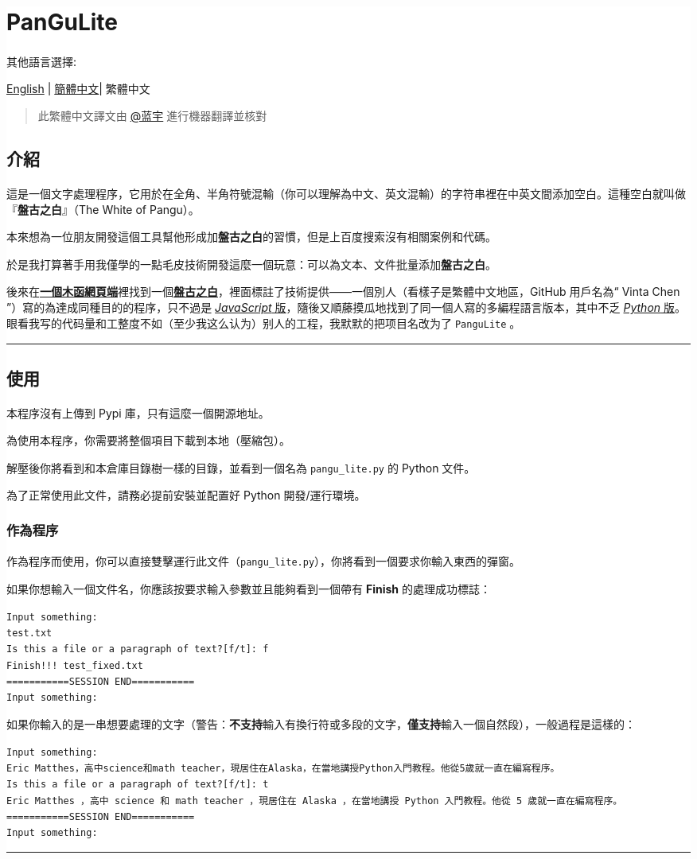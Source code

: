# PanGuLite

其他語言選擇:

[English](README.md) | [簡體中文](README_zh-CN.md)| 繁體中文

> 此繁體中文譯文由 [@蓝宇](https://www.lanyu.site) 進行機器翻譯並核對

## 介紹

這是一個文字處理程序，它用於在全角、半角符號混輸（你可以理解為中文、英文混輸）的字符串裡在中英文間添加空白。這種空白就叫做『**盤古之白**』（The White of Pangu）。

本來想為一位朋友開發這個工具幫他形成加**盤古之白**的習慣，但是上百度搜索沒有相關案例和代碼。

於是我打算著手用我僅學的一點毛皮技術開發這麼一個玩意：可以為文本、文件批量添加**盤古之白**。

後來在[**一個木函網頁端**](https://ol.woobx.cn)裡找到一個[**盤古之白**](https://ol.woobx.cn/tool/pangu)，裡面標註了技術提供——一個別人（看樣子是繁體中文地區，GitHub 用戶名為“ Vinta Chen ”）寫的為達成同種目的的程序，只不過是 [*JavaScript* 版](https://github.com/vinta/pangu.js)，隨後又順藤摸瓜地找到了同一個人寫的多編程語言版本，其中不乏 [*Python* 版](https://github.com/vinta/pangu.py)。
眼看我写的代码量和工整度不如（至少我这么认为）别人的工程，我默默的把项目名改为了 `PanguLite` 。

---

## 使用

本程序沒有上傳到 Pypi 庫，只有這麼一個開源地址。

為使用本程序，你需要將整個項目下載到本地（壓縮包）。

解壓後你將看到和本倉庫目錄樹一樣的目錄，並看到一個名為 `pangu_lite.py` 的 Python 文件。

為了正常使用此文件，請務必提前安裝並配置好 Python 開發/運行環境。

### 作為程序

作為程序而使用，你可以直接雙擊運行此文件（`pangu_lite.py`），你將看到一個要求你輸入東西的彈窗。

如果你想輸入一個文件名，你應該按要求輸入參數並且能夠看到一個帶有 **Finish** 的處理成功標誌：

```shell
Input something:
test.txt
Is this a file or a paragraph of text?[f/t]: f
Finish!!! test_fixed.txt
===========SESSION END===========
Input something:
```

如果你輸入的是一串想要處理的文字（警告：**不支持**輸入有換行符或多段的文字，**僅支持**輸入一個自然段），一般過程是這樣的：

```shell
Input something:
Eric Matthes，高中science和math teacher，現居住在Alaska，在當地講授Python入門教程。他從5歲就一直在編寫程序。
Is this a file or a paragraph of text?[f/t]: t
Eric Matthes ，高中 science 和 math teacher ，現居住在 Alaska ，在當地講授 Python 入門教程。他從 5 歲就一直在編寫程序。
===========SESSION END===========
Input something:
```

---